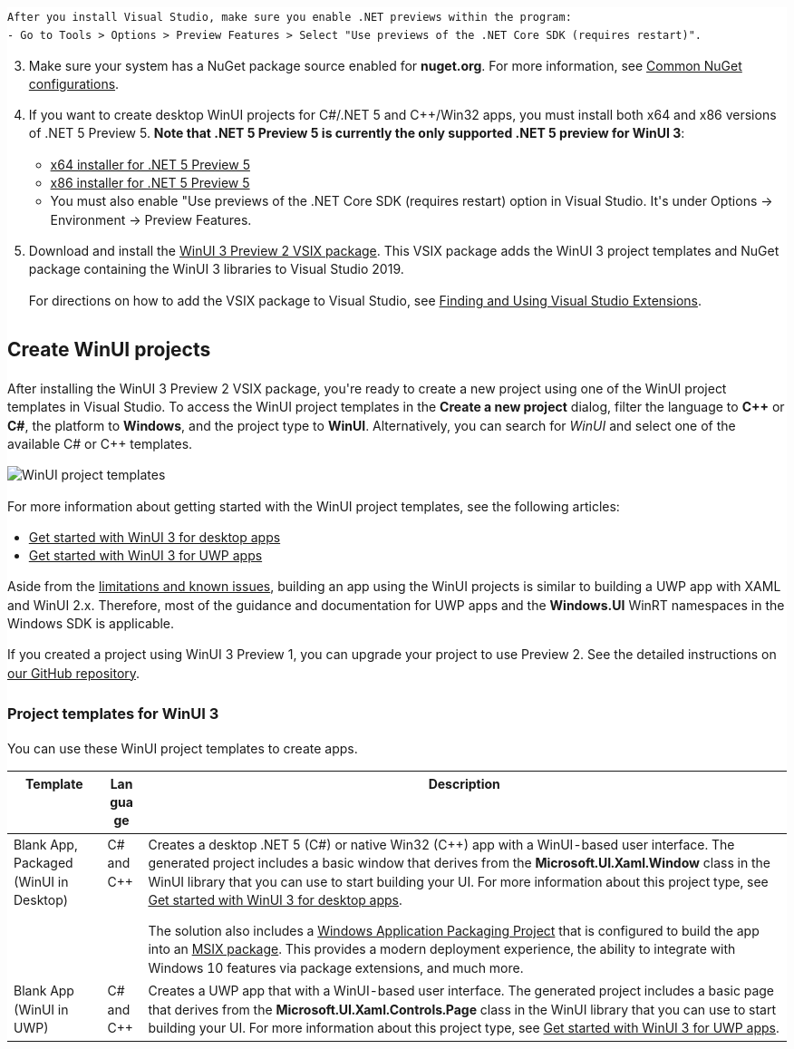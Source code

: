     After you install Visual Studio, make sure you enable .NET previews within the program: 
    - Go to Tools > Options > Preview Features > Select "Use previews of the .NET Core SDK (requires restart)". 
    
3. Make sure your system has a NuGet package source enabled for **nuget.org**. For more information, see [Common NuGet configurations](/nuget/consume-packages/configuring-nuget-behavior).

4. If you want to create desktop WinUI projects for C#/.NET 5 and C++/Win32 apps, you must install both x64 and x86 versions of .NET 5 Preview 5. **Note that .NET 5 Preview 5 is currently the only supported .NET 5 preview for WinUI 3**:

    - [x64 installer for .NET 5 Preview 5](https://dotnet.microsoft.com/download/dotnet/thank-you/sdk-5.0.100-preview.5-windows-x64-installer)
    - [x86 installer for .NET 5 Preview 5](https://dotnet.microsoft.com/download/dotnet/thank-you/sdk-5.0.100-preview.5-windows-x86-installer)
    - You must also enable "Use previews of the .NET Core SDK (requires restart) option in Visual Studio. It's under Options -> Environment -> Preview Features.

5. Download and install the [WinUI 3 Preview 2 VSIX package](https://aka.ms/winui3/previewdownload). This VSIX package adds the WinUI 3 project templates and NuGet package containing the WinUI 3 libraries to Visual Studio 2019.

    For directions on how to add the VSIX package to Visual Studio, see [Finding and Using Visual Studio Extensions](/visualstudio/ide/finding-and-using-visual-studio-extensions#install-without-using-the-manage-extensions-dialog-box).


## Create WinUI projects

After installing the WinUI 3 Preview 2 VSIX package, you're ready to create a new project using one of the WinUI project templates in Visual Studio. To access the WinUI project templates in the **Create a new project** dialog, filter the language to **C++** or **C#**, the platform to **Windows**, and the project type to **WinUI**. Alternatively, you can search for *WinUI* and select one of the available C# or C++ templates.

![WinUI project templates](images/winui-projects-csharp.png)

For more information about getting started with the WinUI project templates, see the following articles:

- [Get started with WinUI 3 for desktop apps](get-started-winui3-for-desktop.md)
- [Get started with WinUI 3 for UWP apps](get-started-winui3-for-uwp.md)

Aside from the [limitations and known issues](#preview-2-limitations-and-known-issues), building an app using the WinUI projects is  similar to building a UWP app with XAML and WinUI 2.x. Therefore, most of the guidance and documentation for UWP apps and the **Windows.UI** WinRT namespaces in the Windows SDK is applicable.

If you created a project using WinUI 3 Preview 1, you can upgrade your project to use Preview 2. See the detailed instructions on [our GitHub repository](https://aka.ms/winui3/upgrade-instructions).

### Project templates for WinUI 3

You can use these WinUI project templates to create apps.

| Template | Language | Description |
|----------|----------|-------------|
| Blank App, Packaged (WinUI in Desktop) | C# and C++ | Creates a desktop .NET 5 (C#) or native Win32 (C++) app with a WinUI-based user interface. The generated project includes a basic window that derives from the **Microsoft.UI.Xaml.Window** class in the WinUI library that you can use to start building your UI. For more information about this project type, see [Get started with WinUI 3 for desktop apps](get-started-winui3-for-desktop.md).<p></p>The solution also includes a [Windows Application Packaging Project](/windows/msix/desktop/desktop-to-uwp-packaging-dot-net) that is configured to build the app into an [MSIX package](/windows/msix/overview). This provides a modern deployment experience, the ability to integrate with Windows 10 features via package extensions, and much more.  |
| Blank App (WinUI in UWP)  | C# and C++ | Creates a UWP app that with a WinUI-based user interface. The generated project includes a basic page that derives from the **Microsoft.UI.Xaml.Controls.Page** class in the WinUI library that you can use to start building your UI. For more information about this project type, see [Get started with WinUI 3 for UWP apps](get-started-winui3-for-uwp.md). |
